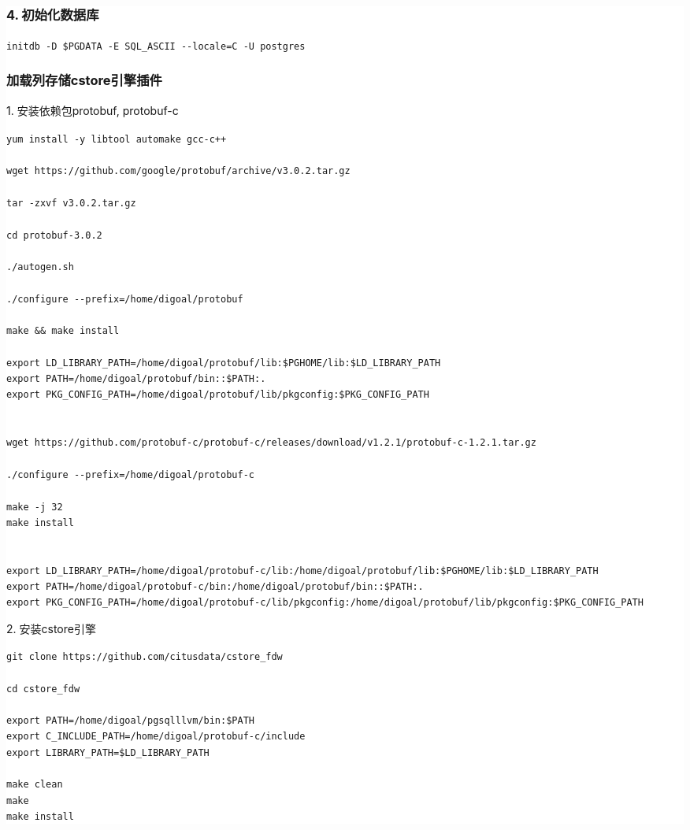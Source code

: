 ### 4\. 初始化数据库      
      
```      
initdb -D $PGDATA -E SQL_ASCII --locale=C -U postgres      
```      
      
### 加载列存储cstore引擎插件      
1\. 安装依赖包protobuf, protobuf-c        
      
```      
yum install -y libtool automake gcc-c++      
      
wget https://github.com/google/protobuf/archive/v3.0.2.tar.gz      
      
tar -zxvf v3.0.2.tar.gz      
      
cd protobuf-3.0.2      
      
./autogen.sh      
      
./configure --prefix=/home/digoal/protobuf      
      
make && make install      
        
export LD_LIBRARY_PATH=/home/digoal/protobuf/lib:$PGHOME/lib:$LD_LIBRARY_PATH      
export PATH=/home/digoal/protobuf/bin::$PATH:.      
export PKG_CONFIG_PATH=/home/digoal/protobuf/lib/pkgconfig:$PKG_CONFIG_PATH      
      
        
wget https://github.com/protobuf-c/protobuf-c/releases/download/v1.2.1/protobuf-c-1.2.1.tar.gz      
      
./configure --prefix=/home/digoal/protobuf-c      
      
make -j 32      
make install      
      
      
export LD_LIBRARY_PATH=/home/digoal/protobuf-c/lib:/home/digoal/protobuf/lib:$PGHOME/lib:$LD_LIBRARY_PATH      
export PATH=/home/digoal/protobuf-c/bin:/home/digoal/protobuf/bin::$PATH:.      
export PKG_CONFIG_PATH=/home/digoal/protobuf-c/lib/pkgconfig:/home/digoal/protobuf/lib/pkgconfig:$PKG_CONFIG_PATH      
```      
      
2\. 安装cstore引擎      
      
```      
git clone https://github.com/citusdata/cstore_fdw        
        
cd cstore_fdw        
        
export PATH=/home/digoal/pgsqlllvm/bin:$PATH      
export C_INCLUDE_PATH=/home/digoal/protobuf-c/include      
export LIBRARY_PATH=$LD_LIBRARY_PATH      
      
make clean      
make      
make install      
```      
        
